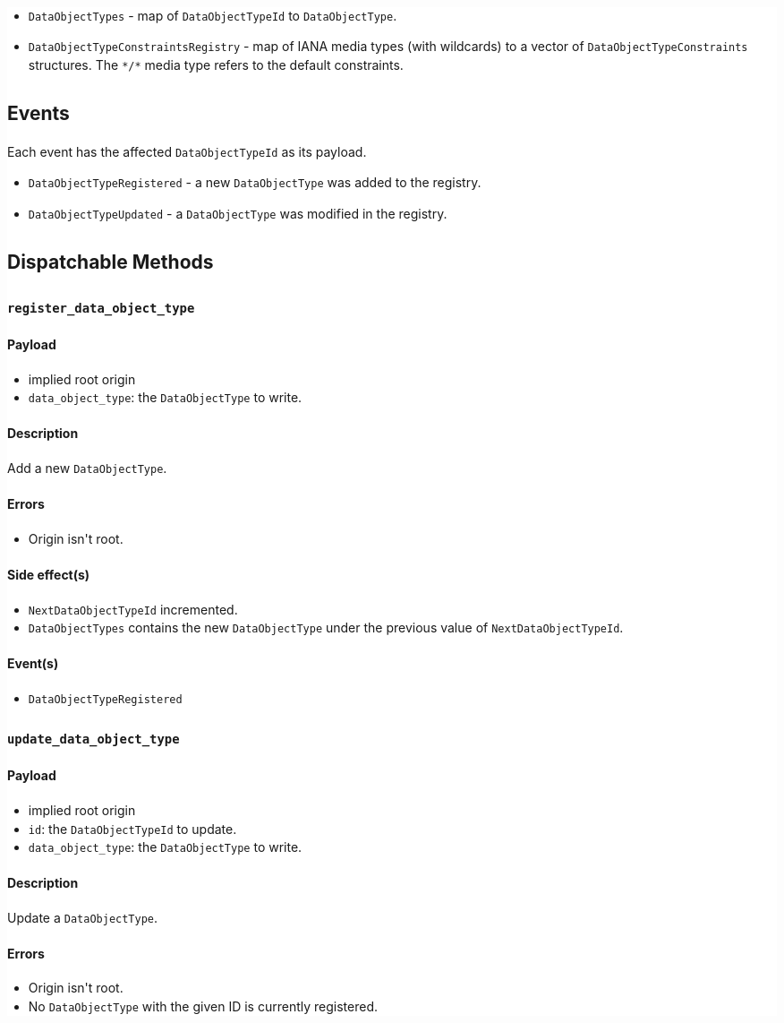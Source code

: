 - `DataObjectTypes` - map of `DataObjectTypeId` to `DataObjectType`.

- `DataObjectTypeConstraintsRegistry` - map of IANA media types (with wildcards) to
  a vector of `DataObjectTypeConstraints` structures. The `*/*` media type refers to
  the default constraints.

## Events

Each event has the affected `DataObjectTypeId` as its payload.

- `DataObjectTypeRegistered` - a new `DataObjectType` was added to the registry.

- `DataObjectTypeUpdated` - a `DataObjectType` was modified in the registry.

## Dispatchable Methods
### `register_data_object_type`

#### Payload

- implied root origin
- `data_object_type`: the `DataObjectType` to write.

#### Description

Add a new `DataObjectType`.

#### Errors

- Origin isn't root.

#### Side effect(s)

- `NextDataObjectTypeId` incremented.
- `DataObjectTypes` contains the new `DataObjectType` under the previous
  value of `NextDataObjectTypeId`.

#### Event(s)

- `DataObjectTypeRegistered`

### `update_data_object_type`

#### Payload

- implied root origin
- `id`: the `DataObjectTypeId` to update.
- `data_object_type`: the `DataObjectType` to write.

#### Description

Update a `DataObjectType`.

#### Errors

- Origin isn't root.
- No `DataObjectType` with the given ID is currently registered.
